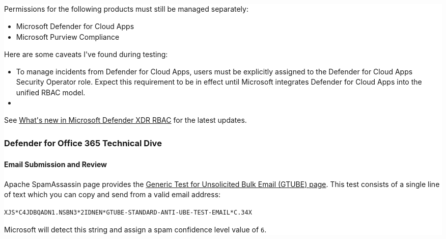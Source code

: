 Permissions for the following products must still be managed separately: 

- Microsoft Defender for Cloud Apps
- Microsoft Purview Compliance

Here are some caveats I've found during testing:

- To manage incidents from Defender for Cloud Apps, users must be explicitly assigned to the Defender for Cloud Apps Security Operator role. Expect this requirement to be in effect until Microsoft integrates Defender for Cloud Apps into the unified RBAC model.
- 

See [What's new in Microsoft Defender XDR RBAC](https://learn.microsoft.com/en-us/microsoft-365/security/defender/whats-new-in-microsoft-defender-urbac?view=o365-worldwide) for the latest updates.

### Defender for Office 365 Technical Dive

#### Email Submission and Review

Apache SpamAssassin page provides the [Generic Test for Unsolicited Bulk Email (GTUBE) page](https://spamassassin.apache.org/gtube/). This test consists of a single line of text which you can copy and send from a valid email address:

```text
XJS*C4JDBQADN1.NSBN3*2IDNEN*GTUBE-STANDARD-ANTI-UBE-TEST-EMAIL*C.34X
```

Microsoft will detect this string and assign a spam confidence level value of `6`.




